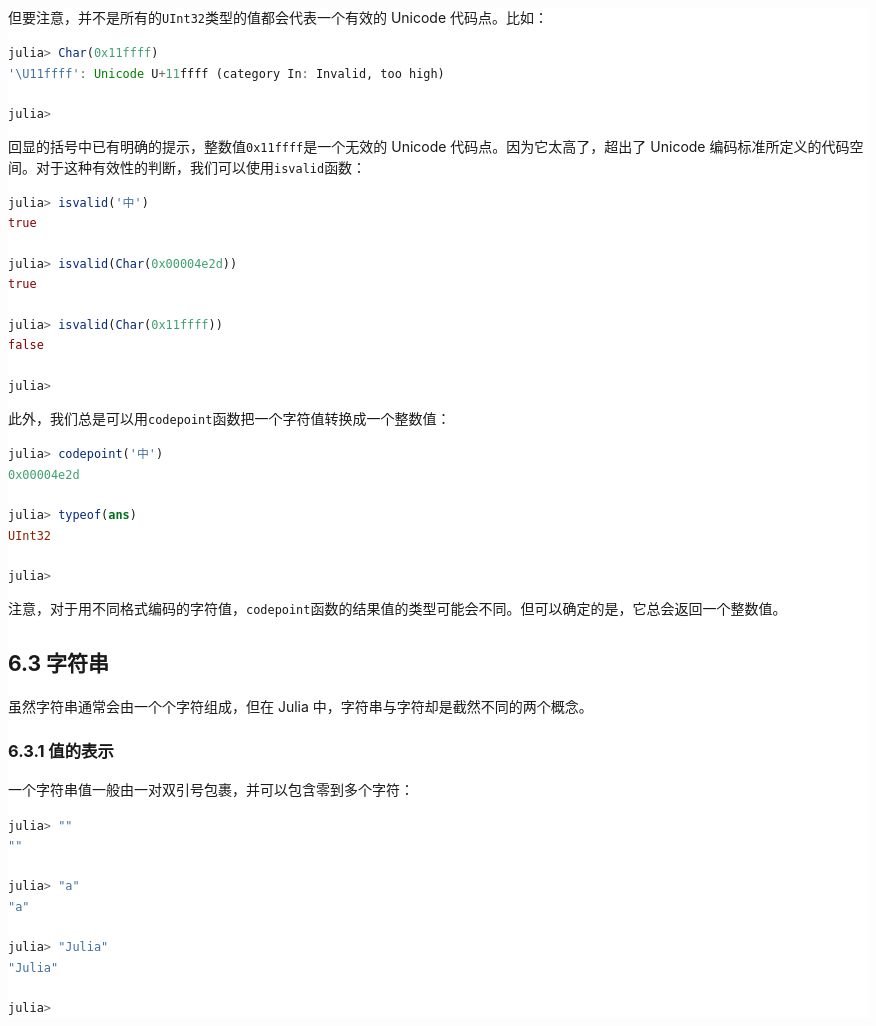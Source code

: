 但要注意，并不是所有的`UInt32`类型的值都会代表一个有效的 Unicode 代码点。比如：

```julia
julia> Char(0x11ffff)
'\U11ffff': Unicode U+11ffff (category In: Invalid, too high)

julia> 
```

回显的括号中已有明确的提示，整数值`0x11ffff`是一个无效的 Unicode 代码点。因为它太高了，超出了 Unicode 编码标准所定义的代码空间。对于这种有效性的判断，我们可以使用`isvalid`函数：

```julia
julia> isvalid('中')
true

julia> isvalid(Char(0x00004e2d))
true

julia> isvalid(Char(0x11ffff))
false

julia> 
```

此外，我们总是可以用`codepoint`函数把一个字符值转换成一个整数值：

```julia
julia> codepoint('中')
0x00004e2d

julia> typeof(ans)
UInt32

julia> 
```

注意，对于用不同格式编码的字符值，`codepoint`函数的结果值的类型可能会不同。但可以确定的是，它总会返回一个整数值。

## 6.3 字符串

虽然字符串通常会由一个个字符组成，但在 Julia 中，字符串与字符却是截然不同的两个概念。

### 6.3.1 值的表示

一个字符串值一般由一对双引号包裹，并可以包含零到多个字符：

```julia
julia> ""
""

julia> "a"
"a"

julia> "Julia"
"Julia"

julia> 
```
